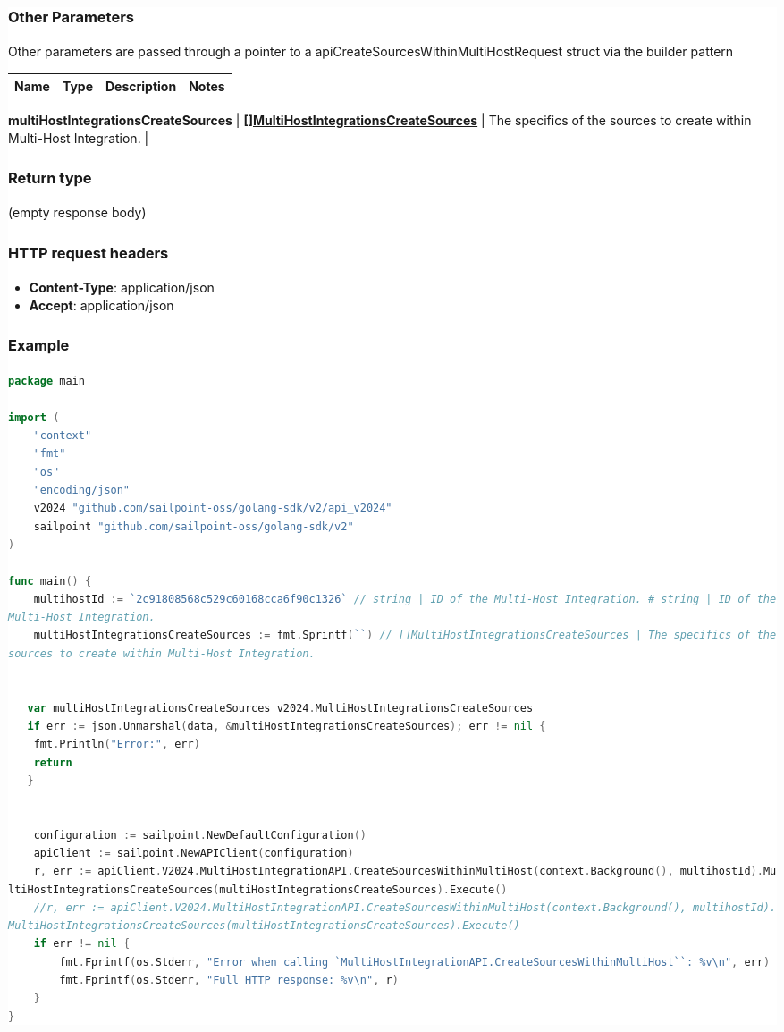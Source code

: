 ### Other Parameters

Other parameters are passed through a pointer to a apiCreateSourcesWithinMultiHostRequest struct via the builder pattern


Name | Type | Description  | Notes
------------- | ------------- | ------------- | -------------

 **multiHostIntegrationsCreateSources** | [**[]MultiHostIntegrationsCreateSources**](../models/multi-host-integrations-create-sources) | The specifics of the sources to create within Multi-Host Integration. | 

### Return type

 (empty response body)

### HTTP request headers

- **Content-Type**: application/json
- **Accept**: application/json

### Example

```go
package main

import (
	"context"
	"fmt"
	"os"
    "encoding/json"
    v2024 "github.com/sailpoint-oss/golang-sdk/v2/api_v2024"
	sailpoint "github.com/sailpoint-oss/golang-sdk/v2"
)

func main() {
    multihostId := `2c91808568c529c60168cca6f90c1326` // string | ID of the Multi-Host Integration. # string | ID of the Multi-Host Integration.
    multiHostIntegrationsCreateSources := fmt.Sprintf(``) // []MultiHostIntegrationsCreateSources | The specifics of the sources to create within Multi-Host Integration.

  
   var multiHostIntegrationsCreateSources v2024.MultiHostIntegrationsCreateSources
   if err := json.Unmarshal(data, &multiHostIntegrationsCreateSources); err != nil {
    fmt.Println("Error:", err)
    return
   }
  

	configuration := sailpoint.NewDefaultConfiguration()
	apiClient := sailpoint.NewAPIClient(configuration)
    r, err := apiClient.V2024.MultiHostIntegrationAPI.CreateSourcesWithinMultiHost(context.Background(), multihostId).MultiHostIntegrationsCreateSources(multiHostIntegrationsCreateSources).Execute()
	//r, err := apiClient.V2024.MultiHostIntegrationAPI.CreateSourcesWithinMultiHost(context.Background(), multihostId).MultiHostIntegrationsCreateSources(multiHostIntegrationsCreateSources).Execute()
	if err != nil {
		fmt.Fprintf(os.Stderr, "Error when calling `MultiHostIntegrationAPI.CreateSourcesWithinMultiHost``: %v\n", err)
		fmt.Fprintf(os.Stderr, "Full HTTP response: %v\n", r)
	}
}
```
